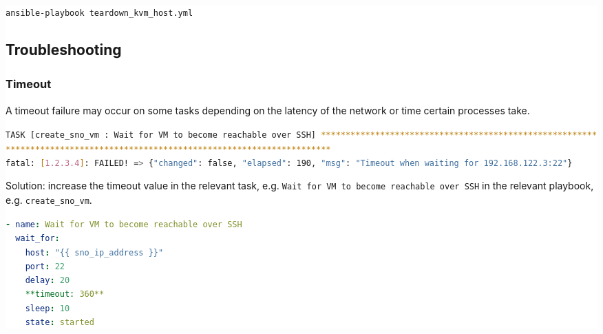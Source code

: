 ```bash
ansible-playbook teardown_kvm_host.yml
```

## Troubleshooting

### Timeout

A timeout failure may occur on some tasks depending on the latency of the network or time certain processes take.

```bash
TASK [create_sno_vm : Wait for VM to become reachable over SSH] **************************************************************************************************************************
fatal: [1.2.3.4]: FAILED! => {"changed": false, "elapsed": 190, "msg": "Timeout when waiting for 192.168.122.3:22"}
```

Solution: increase the timeout value in the relevant task, e.g. `Wait for VM to become reachable over SSH` in the relevant playbook, e.g. `create_sno_vm`.

```yaml
- name: Wait for VM to become reachable over SSH
  wait_for:
    host: "{{ sno_ip_address }}"
    port: 22
    delay: 20
    **timeout: 360**
    sleep: 10
    state: started
```
